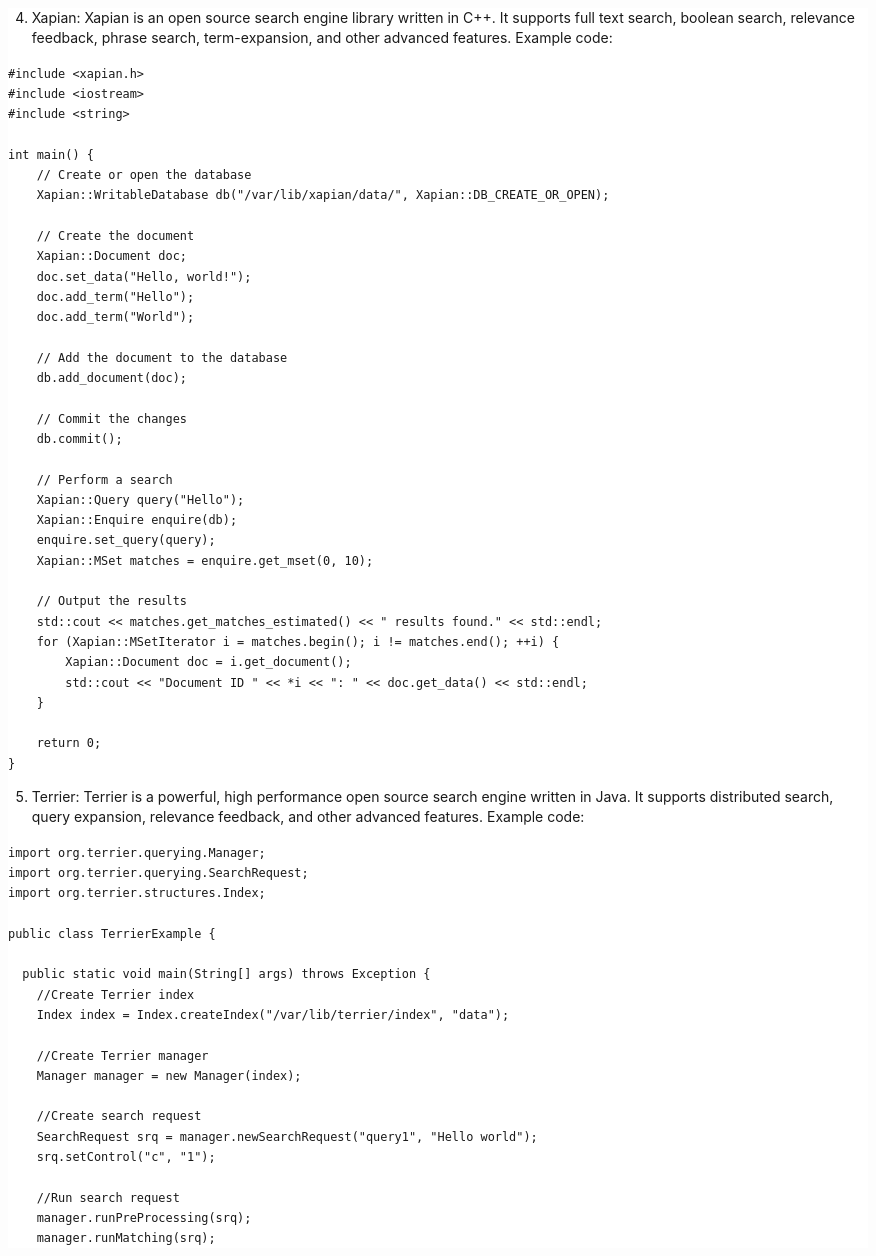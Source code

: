 4. Xapian: Xapian is an open source search engine library written in C++. It supports full text search, boolean search, relevance feedback, phrase search, term-expansion, and other advanced features. Example code:
```
#include <xapian.h>
#include <iostream>
#include <string>

int main() {
    // Create or open the database
    Xapian::WritableDatabase db("/var/lib/xapian/data/", Xapian::DB_CREATE_OR_OPEN);

    // Create the document
    Xapian::Document doc;
    doc.set_data("Hello, world!");
    doc.add_term("Hello");
    doc.add_term("World");

    // Add the document to the database
    db.add_document(doc);

    // Commit the changes
    db.commit();

    // Perform a search
    Xapian::Query query("Hello");
    Xapian::Enquire enquire(db);
    enquire.set_query(query);
    Xapian::MSet matches = enquire.get_mset(0, 10);

    // Output the results
    std::cout << matches.get_matches_estimated() << " results found." << std::endl;
    for (Xapian::MSetIterator i = matches.begin(); i != matches.end(); ++i) {
        Xapian::Document doc = i.get_document();
        std::cout << "Document ID " << *i << ": " << doc.get_data() << std::endl;
    }

    return 0;
}
```

5. Terrier: Terrier is a powerful, high performance open source search engine written in Java. It supports distributed search, query expansion, relevance feedback, and other advanced features. Example code:
```
import org.terrier.querying.Manager;
import org.terrier.querying.SearchRequest;
import org.terrier.structures.Index;

public class TerrierExample {

  public static void main(String[] args) throws Exception {
    //Create Terrier index
    Index index = Index.createIndex("/var/lib/terrier/index", "data");

    //Create Terrier manager
    Manager manager = new Manager(index);

    //Create search request
    SearchRequest srq = manager.newSearchRequest("query1", "Hello world");
    srq.setControl("c", "1");

    //Run search request
    manager.runPreProcessing(srq);
    manager.runMatching(srq);
```